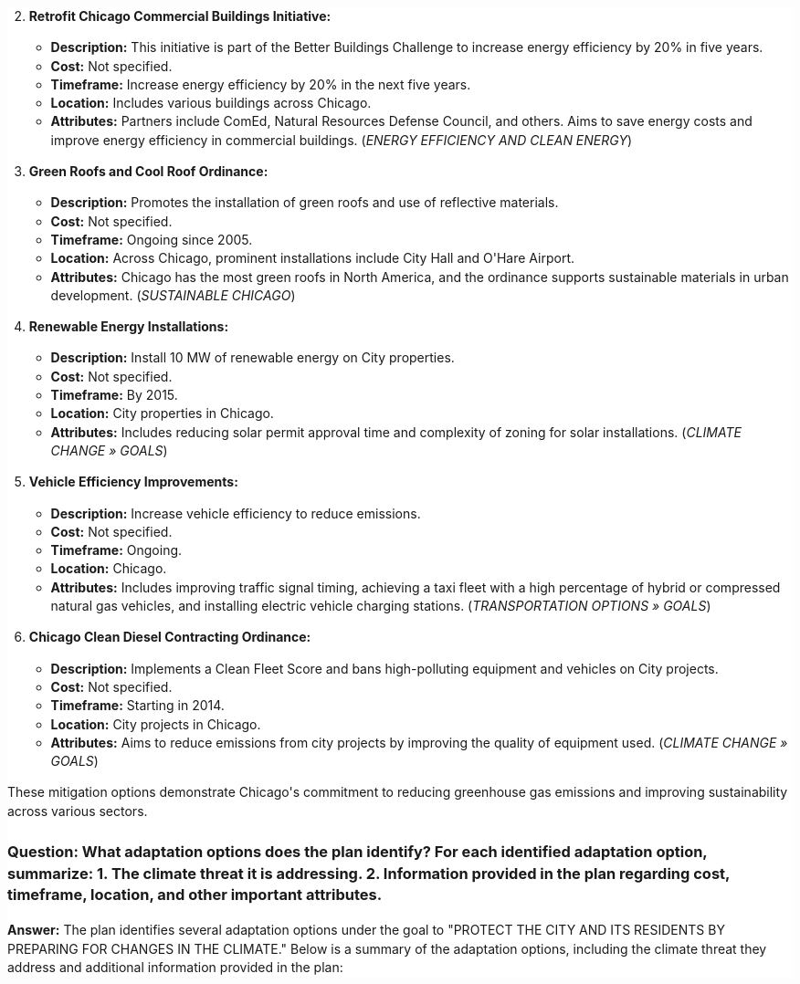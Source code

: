 2. **Retrofit Chicago Commercial Buildings Initiative:**
   - **Description:** This initiative is part of the Better Buildings Challenge to increase energy efficiency by 20% in five years.
   - **Cost:** Not specified.
   - **Timeframe:** Increase energy efficiency by 20% in the next five years.
   - **Location:** Includes various buildings across Chicago.
   - **Attributes:** Partners include ComEd, Natural Resources Defense Council, and others. Aims to save energy costs and improve energy efficiency in commercial buildings. (*ENERGY EFFICIENCY AND CLEAN ENERGY*)

3. **Green Roofs and Cool Roof Ordinance:**
   - **Description:** Promotes the installation of green roofs and use of reflective materials.
   - **Cost:** Not specified.
   - **Timeframe:** Ongoing since 2005.
   - **Location:** Across Chicago, prominent installations include City Hall and O'Hare Airport.
   - **Attributes:** Chicago has the most green roofs in North America, and the ordinance supports sustainable materials in urban development. (*SUSTAINABLE CHICAGO*)

4. **Renewable Energy Installations:**
   - **Description:** Install 10 MW of renewable energy on City properties.
   - **Cost:** Not specified.
   - **Timeframe:** By 2015.
   - **Location:** City properties in Chicago.
   - **Attributes:** Includes reducing solar permit approval time and complexity of zoning for solar installations. (*CLIMATE CHANGE » GOALS*)

5. **Vehicle Efficiency Improvements:**
   - **Description:** Increase vehicle efficiency to reduce emissions.
   - **Cost:** Not specified.
   - **Timeframe:** Ongoing.
   - **Location:** Chicago.
   - **Attributes:** Includes improving traffic signal timing, achieving a taxi fleet with a high percentage of hybrid or compressed natural gas vehicles, and installing electric vehicle charging stations. (*TRANSPORTATION OPTIONS » GOALS*)

6. **Chicago Clean Diesel Contracting Ordinance:**
   - **Description:** Implements a Clean Fleet Score and bans high-polluting equipment and vehicles on City projects.
   - **Cost:** Not specified.
   - **Timeframe:** Starting in 2014.
   - **Location:** City projects in Chicago.
   - **Attributes:** Aims to reduce emissions from city projects by improving the quality of equipment used. (*CLIMATE CHANGE » GOALS*)

These mitigation options demonstrate Chicago's commitment to reducing greenhouse gas emissions and improving sustainability across various sectors.

### Question: What adaptation options does the plan identify? For each identified adaptation option, summarize: 1. The climate threat it is addressing. 2. Information provided in the plan regarding cost, timeframe, location, and other important attributes.
**Answer:**
The plan identifies several adaptation options under the goal to "PROTECT THE CITY AND ITS RESIDENTS BY PREPARING FOR CHANGES IN THE CLIMATE." Below is a summary of the adaptation options, including the climate threat they address and additional information provided in the plan:
